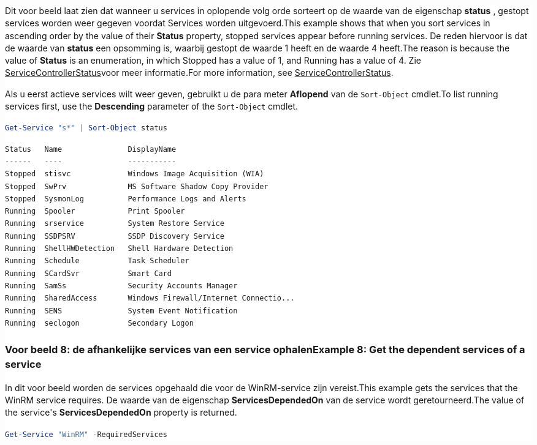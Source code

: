 <span data-ttu-id="c7d7f-139">Dit voor beeld laat zien dat wanneer u services in oplopende volg orde sorteert op de waarde van de eigenschap **status** , gestopt services worden weer gegeven voordat Services worden uitgevoerd.</span><span class="sxs-lookup"><span data-stu-id="c7d7f-139">This example shows that when you sort services in ascending order by the value of their **Status** property, stopped services appear before running services.</span></span> <span data-ttu-id="c7d7f-140">De reden hiervoor is dat de waarde van **status** een opsomming is, waarbij gestopt de waarde 1 heeft en de waarde 4 heeft.</span><span class="sxs-lookup"><span data-stu-id="c7d7f-140">The reason is because the value of **Status** is an enumeration, in which Stopped has a value of 1, and Running has a value of 4.</span></span> <span data-ttu-id="c7d7f-141">Zie [ServiceControllerStatus](/dotnet/api/system.serviceprocess.servicecontrollerstatus)voor meer informatie.</span><span class="sxs-lookup"><span data-stu-id="c7d7f-141">For more information, see [ServiceControllerStatus](/dotnet/api/system.serviceprocess.servicecontrollerstatus).</span></span>

<span data-ttu-id="c7d7f-142">Als u eerst actieve services wilt weer geven, gebruikt u de para meter **Aflopend** van de `Sort-Object` cmdlet.</span><span class="sxs-lookup"><span data-stu-id="c7d7f-142">To list running services first, use the **Descending** parameter of the `Sort-Object` cmdlet.</span></span>

```powershell
Get-Service "s*" | Sort-Object status
```

```Output
Status   Name               DisplayName
------   ----               -----------
Stopped  stisvc             Windows Image Acquisition (WIA)
Stopped  SwPrv              MS Software Shadow Copy Provider
Stopped  SysmonLog          Performance Logs and Alerts
Running  Spooler            Print Spooler
Running  srservice          System Restore Service
Running  SSDPSRV            SSDP Discovery Service
Running  ShellHWDetection   Shell Hardware Detection
Running  Schedule           Task Scheduler
Running  SCardSvr           Smart Card
Running  SamSs              Security Accounts Manager
Running  SharedAccess       Windows Firewall/Internet Connectio...
Running  SENS               System Event Notification
Running  seclogon           Secondary Logon
```

### <span data-ttu-id="c7d7f-143">Voor beeld 8: de afhankelijke services van een service ophalen</span><span class="sxs-lookup"><span data-stu-id="c7d7f-143">Example 8: Get the dependent services of a service</span></span>

<span data-ttu-id="c7d7f-144">In dit voor beeld worden de services opgehaald die voor de WinRM-service zijn vereist.</span><span class="sxs-lookup"><span data-stu-id="c7d7f-144">This example gets the services that the WinRM service requires.</span></span> <span data-ttu-id="c7d7f-145">De waarde van de eigenschap **ServicesDependedOn** van de service wordt geretourneerd.</span><span class="sxs-lookup"><span data-stu-id="c7d7f-145">The value of the service's **ServicesDependedOn** property is returned.</span></span>

```powershell
Get-Service "WinRM" -RequiredServices
```
